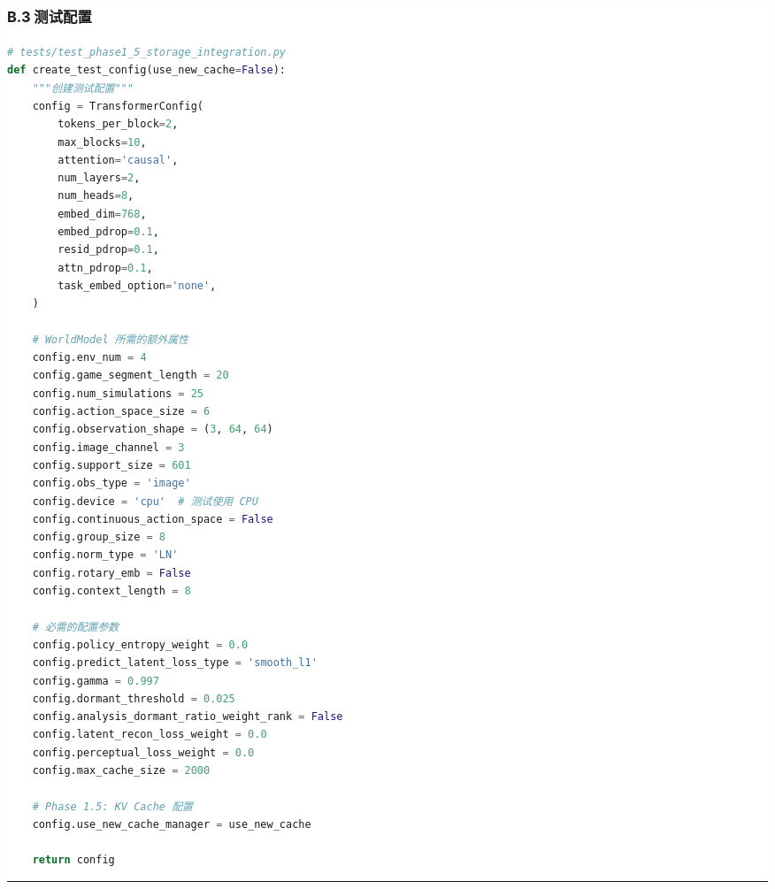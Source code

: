 
### B.3 测试配置

```python
# tests/test_phase1_5_storage_integration.py
def create_test_config(use_new_cache=False):
    """创建测试配置"""
    config = TransformerConfig(
        tokens_per_block=2,
        max_blocks=10,
        attention='causal',
        num_layers=2,
        num_heads=8,
        embed_dim=768,
        embed_pdrop=0.1,
        resid_pdrop=0.1,
        attn_pdrop=0.1,
        task_embed_option='none',
    )

    # WorldModel 所需的额外属性
    config.env_num = 4
    config.game_segment_length = 20
    config.num_simulations = 25
    config.action_space_size = 6
    config.observation_shape = (3, 64, 64)
    config.image_channel = 3
    config.support_size = 601
    config.obs_type = 'image'
    config.device = 'cpu'  # 测试使用 CPU
    config.continuous_action_space = False
    config.group_size = 8
    config.norm_type = 'LN'
    config.rotary_emb = False
    config.context_length = 8

    # 必需的配置参数
    config.policy_entropy_weight = 0.0
    config.predict_latent_loss_type = 'smooth_l1'
    config.gamma = 0.997
    config.dormant_threshold = 0.025
    config.analysis_dormant_ratio_weight_rank = False
    config.latent_recon_loss_weight = 0.0
    config.perceptual_loss_weight = 0.0
    config.max_cache_size = 2000

    # Phase 1.5: KV Cache 配置
    config.use_new_cache_manager = use_new_cache

    return config
```

---